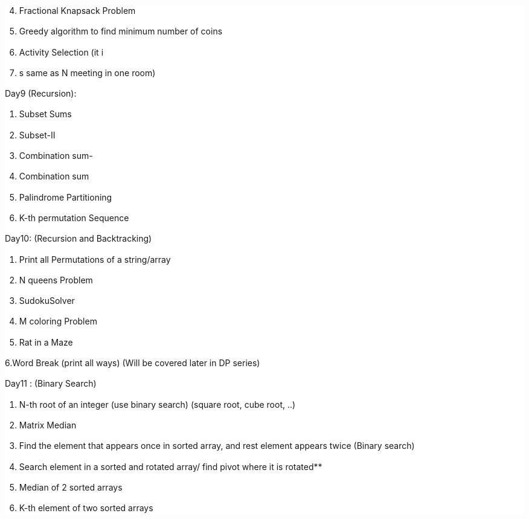     
4. Fractional Knapsack Problem
    
    
5. Greedy algorithm to find minimum number of coins
    
6. Activity Selection (it i

8. s same as N meeting in one room)
   

Day9 (Recursion):


1. Subset Sums
  
    
2. Subset-II
   
    
3. Combination sum-

    
4. Combination sum
    
    
5. Palindrome Partitioning
  
    
6. K-th permutation Sequence
    

Day10: (Recursion and Backtracking)

1. Print all Permutations of a string/array
   
    
2. N queens Problem
   
    
3. SudokuSolver
    
    
4. M coloring Problem
    
    
5. Rat in a Maze
    


6.Word Break (print all ways) (Will be covered later in DP series)

Day11 : (Binary Search)

1. N-th root of an integer (use binary search) (square root, cube root, ..)
   
    
2. Matrix Median

    
3. Find the element that appears once in sorted array, and rest element appears twice (Binary search)
    
    
4. Search element in a sorted and rotated array/ find pivot where it is rotated**
    
    
5. Median of 2 sorted arrays
   
    
6. K-th element of two sorted arrays
    